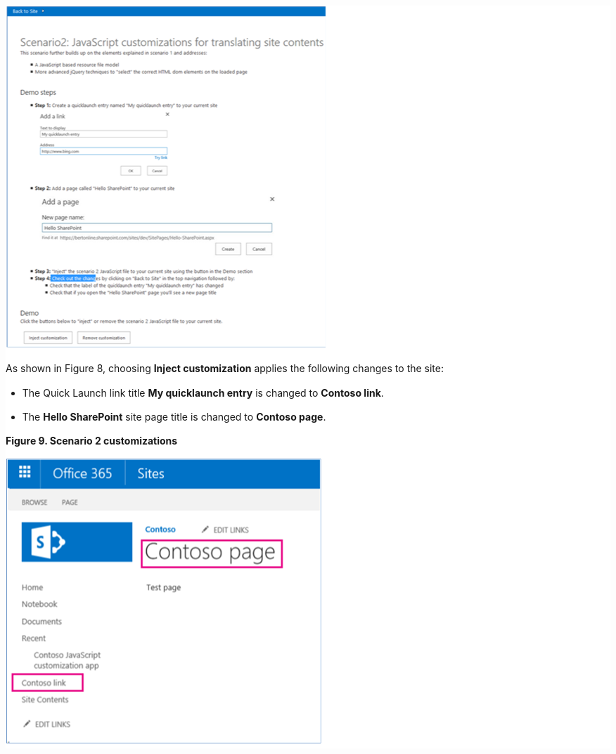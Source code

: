 ![Screenshot of the start page for Scenario 2](media/c706060b-e77d-4ae6-99c4-43dee80ff7d3.png)

As shown in Figure 8, choosing  **Inject customization** applies the following changes to the site:



- The Quick Launch link title  **My quicklaunch entry** is changed to **Contoso link**.
    
- The  **Hello SharePoint** site page title is changed to **Contoso page**.
    

**Figure 9. Scenario 2 customizations**

![Scenario 2 customizations](media/47e8ec40-d291-496f-8677-01eb46441df2.png)
    